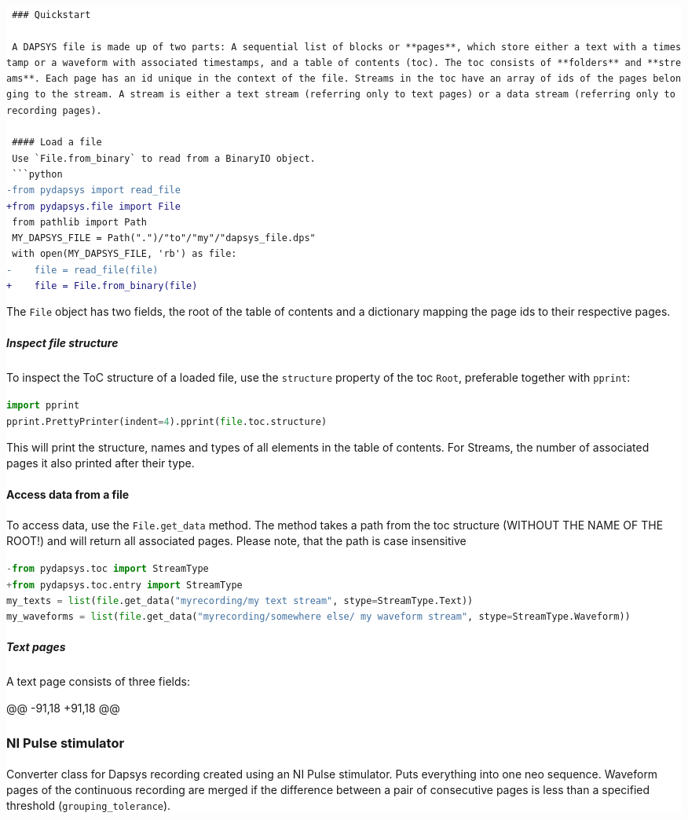 ```diff
 ### Quickstart
 
 A DAPSYS file is made up of two parts: A sequential list of blocks or **pages**, which store either a text with a timestamp or a waveform with associated timestamps, and a table of contents (toc). The toc consists of **folders** and **streams**. Each page has an id unique in the context of the file. Streams in the toc have an array of ids of the pages belonging to the stream. A stream is either a text stream (referring only to text pages) or a data stream (referring only to recording pages).
 
 #### Load a file
 Use `File.from_binary` to read from a BinaryIO object.
 ```python
-from pydapsys import read_file
+from pydapsys.file import File
 from pathlib import Path
 MY_DAPSYS_FILE = Path(".")/"to"/"my"/"dapsys_file.dps"
 with open(MY_DAPSYS_FILE, 'rb') as file:
-    file = read_file(file)
+    file = File.from_binary(file)
 ```
 The `File` object has two fields, the root of the table of contents and a dictionary mapping the page ids to their respective pages.
 ##### Inspect file structure
 To inspect the ToC structure of a loaded file, use the `structure` property of the toc `Root`, preferable together with `pprint`:
 ```python
 import pprint
 pprint.PrettyPrinter(indent=4).pprint(file.toc.structure)
 ```
 This will print the structure, names and types of all elements in the table of contents. For Streams, the number of associated pages it also printed after their type.
 #### Access data from a file
 To access data, use the `File.get_data` method. The method takes a path from the toc structure (WITHOUT THE NAME OF THE ROOT!) and will return all associated pages.
 Please note, that the path is  case insensitive
 ```python
-from pydapsys.toc import StreamType
+from pydapsys.toc.entry import StreamType
 my_texts = list(file.get_data("myrecording/my text stream", stype=StreamType.Text))
 my_waveforms = list(file.get_data("myrecording/somewhere else/ my waveform stream", stype=StreamType.Waveform))
 ```
 ##### Text pages
 
 A text page consists of three fields:
 
@@ -91,18 +91,18 @@
 
 ### NI Pulse stimulator
 
 Converter class for Dapsys recording created using an NI Pulse stimulator. Puts everything into one neo sequence. 
 Waveform pages of the continuous recording are merged if the difference between a pair of consecutive pages is less than a specified threshold (`grouping_tolerance`).
 